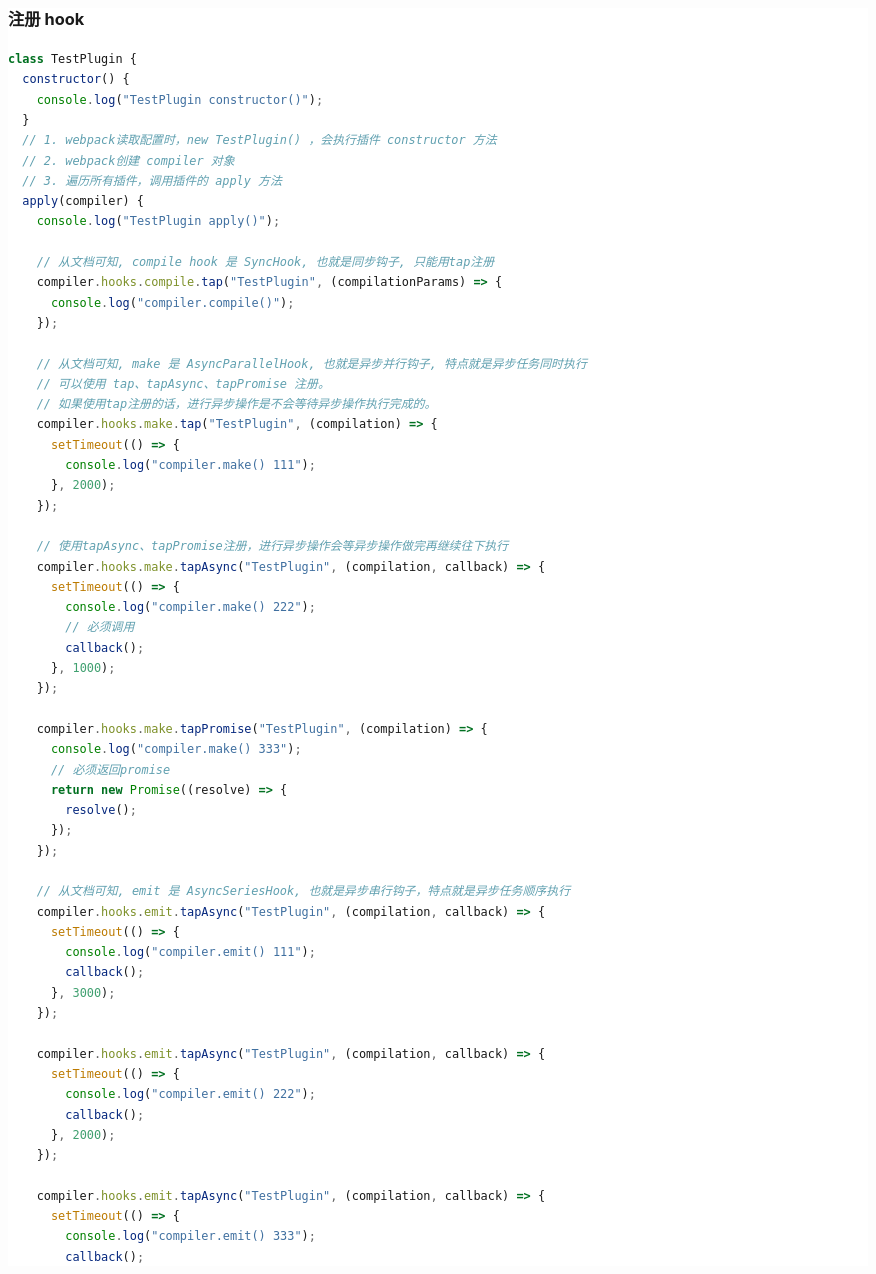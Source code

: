### 注册 hook

```js
class TestPlugin {
  constructor() {
    console.log("TestPlugin constructor()");
  }
  // 1. webpack读取配置时，new TestPlugin() ，会执行插件 constructor 方法
  // 2. webpack创建 compiler 对象
  // 3. 遍历所有插件，调用插件的 apply 方法
  apply(compiler) {
    console.log("TestPlugin apply()");

    // 从文档可知, compile hook 是 SyncHook, 也就是同步钩子, 只能用tap注册
    compiler.hooks.compile.tap("TestPlugin", (compilationParams) => {
      console.log("compiler.compile()");
    });

    // 从文档可知, make 是 AsyncParallelHook, 也就是异步并行钩子, 特点就是异步任务同时执行
    // 可以使用 tap、tapAsync、tapPromise 注册。
    // 如果使用tap注册的话，进行异步操作是不会等待异步操作执行完成的。
    compiler.hooks.make.tap("TestPlugin", (compilation) => {
      setTimeout(() => {
        console.log("compiler.make() 111");
      }, 2000);
    });

    // 使用tapAsync、tapPromise注册，进行异步操作会等异步操作做完再继续往下执行
    compiler.hooks.make.tapAsync("TestPlugin", (compilation, callback) => {
      setTimeout(() => {
        console.log("compiler.make() 222");
        // 必须调用
        callback();
      }, 1000);
    });

    compiler.hooks.make.tapPromise("TestPlugin", (compilation) => {
      console.log("compiler.make() 333");
      // 必须返回promise
      return new Promise((resolve) => {
        resolve();
      });
    });

    // 从文档可知, emit 是 AsyncSeriesHook, 也就是异步串行钩子，特点就是异步任务顺序执行
    compiler.hooks.emit.tapAsync("TestPlugin", (compilation, callback) => {
      setTimeout(() => {
        console.log("compiler.emit() 111");
        callback();
      }, 3000);
    });

    compiler.hooks.emit.tapAsync("TestPlugin", (compilation, callback) => {
      setTimeout(() => {
        console.log("compiler.emit() 222");
        callback();
      }, 2000);
    });

    compiler.hooks.emit.tapAsync("TestPlugin", (compilation, callback) => {
      setTimeout(() => {
        console.log("compiler.emit() 333");
        callback();
```